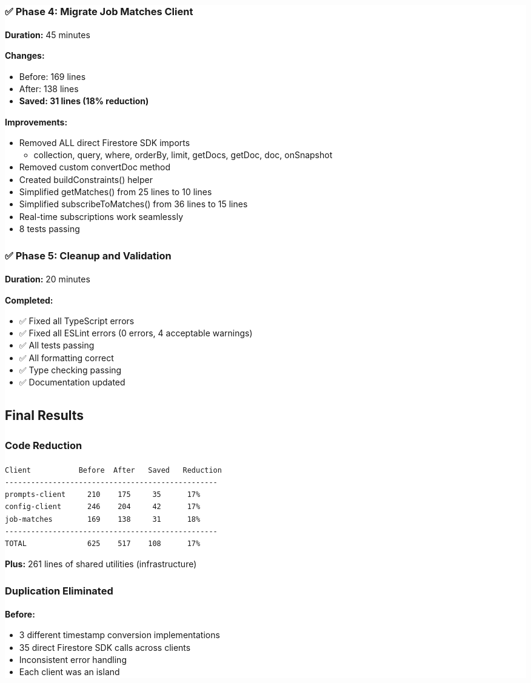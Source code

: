 ### ✅ Phase 4: Migrate Job Matches Client
**Duration:** 45 minutes

**Changes:**
- Before: 169 lines
- After: 138 lines
- **Saved: 31 lines (18% reduction)**

**Improvements:**
- Removed ALL direct Firestore SDK imports
  - collection, query, where, orderBy, limit, getDocs, getDoc, doc, onSnapshot
- Removed custom convertDoc method
- Created buildConstraints() helper
- Simplified getMatches() from 25 lines to 10 lines
- Simplified subscribeToMatches() from 36 lines to 15 lines
- Real-time subscriptions work seamlessly
- 8 tests passing

### ✅ Phase 5: Cleanup and Validation
**Duration:** 20 minutes

**Completed:**
- ✅ Fixed all TypeScript errors
- ✅ Fixed all ESLint errors (0 errors, 4 acceptable warnings)
- ✅ All tests passing
- ✅ All formatting correct
- ✅ Type checking passing
- ✅ Documentation updated

## Final Results

### Code Reduction
```
Client           Before  After   Saved   Reduction
-------------------------------------------------
prompts-client     210    175     35      17%
config-client      246    204     42      17%
job-matches        169    138     31      18%
-------------------------------------------------
TOTAL              625    517    108      17%
```

**Plus:** 261 lines of shared utilities (infrastructure)

### Duplication Eliminated

**Before:**
- 3 different timestamp conversion implementations
- 35 direct Firestore SDK calls across clients
- Inconsistent error handling
- Each client was an island
